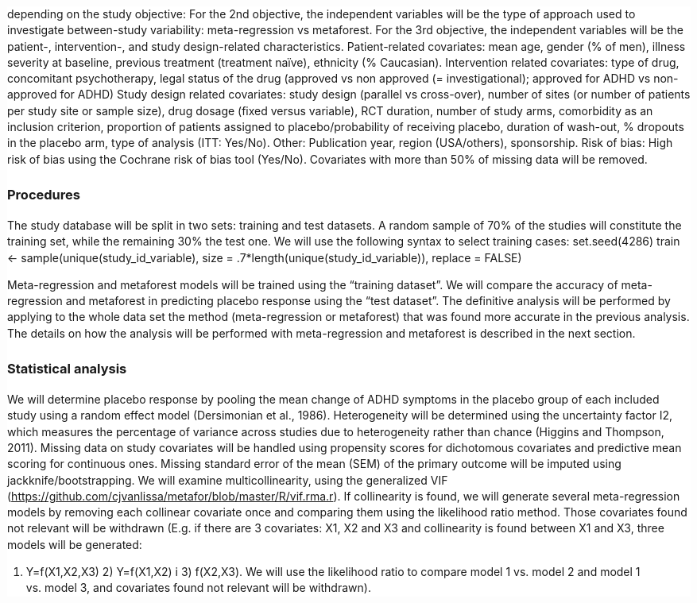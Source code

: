 depending on the study objective: For the 2nd objective, the independent
variables will be the type of approach used to investigate between-study
variability: meta-regression vs metaforest. For the 3rd objective, the
independent variables will be the patient-, intervention-, and study
design-related characteristics. Patient-related covariates: mean age,
gender (% of men), illness severity at baseline, previous treatment
(treatment naïve), ethnicity (% Caucasian). Intervention related
covariates: type of drug, concomitant psychotherapy, legal status of the
drug (approved vs non approved (= investigational); approved for ADHD vs
non-approved for ADHD) Study design related covariates: study design
(parallel vs cross-over), number of sites (or number of patients per
study site or sample size), drug dosage (fixed versus variable), RCT
duration, number of study arms, comorbidity as an inclusion criterion,
proportion of patients assigned to placebo/probability of receiving
placebo, duration of wash-out, % dropouts in the placebo arm, type of
analysis (ITT: Yes/No). Other: Publication year, region (USA/others),
sponsorship. Risk of bias: High risk of bias using the Cochrane risk of
bias tool (Yes/No). Covariates with more than 50% of missing data will
be removed.

### Procedures

The study database will be split in two sets: training and test
datasets. A random sample of 70% of the studies will constitute the
training set, while the remaining 30% the test one. We will use the
following syntax to select training cases: set.seed(4286) train \<-
sample(unique(study\_id\_variable), size =
.7\*length(unique(study\_id\_variable)), replace = FALSE)

Meta-regression and metaforest models will be trained using the
“training dataset”. We will compare the accuracy of meta-regression
and metaforest in predicting placebo response using the “test dataset”.
The definitive analysis will be performed by applying to the whole data
set the method (meta-regression or metaforest) that was found more
accurate in the previous analysis. The details on how the analysis will
be performed with meta-regression and metaforest is described in the
next section.

### Statistical analysis

We will determine placebo response by pooling the mean change of ADHD
symptoms in the placebo group of each included study using a random
effect model (Dersimonian et al., 1986). Heterogeneity will be
determined using the uncertainty factor I2, which measures the
percentage of variance across studies due to heterogeneity rather than
chance (Higgins and Thompson, 2011). Missing data on study covariates
will be handled using propensity scores for dichotomous covariates and
predictive mean scoring for continuous ones. Missing standard error of
the mean (SEM) of the primary outcome will be imputed using
jackknife/bootstrapping. We will examine multicollinearity, using the
generalized VIF
(<https://github.com/cjvanlissa/metafor/blob/master/R/vif.rma.r>). If
collinearity is found, we will generate several meta-regression models
by removing each collinear covariate once and comparing them using the
likelihood ratio method. Those covariates found not relevant will be
withdrawn (E.g. if there are 3 covariates: X1, X2 and X3 and
collinearity is found between X1 and X3, three models will be generated:
1) Y=f(X1,X2,X3) 2) Y=f(X1,X2) i 3) f(X2,X3). We will use the likelihood
ratio to compare model 1 vs. model 2 and model 1 vs. model 3, and
covariates found not relevant will be withdrawn).

